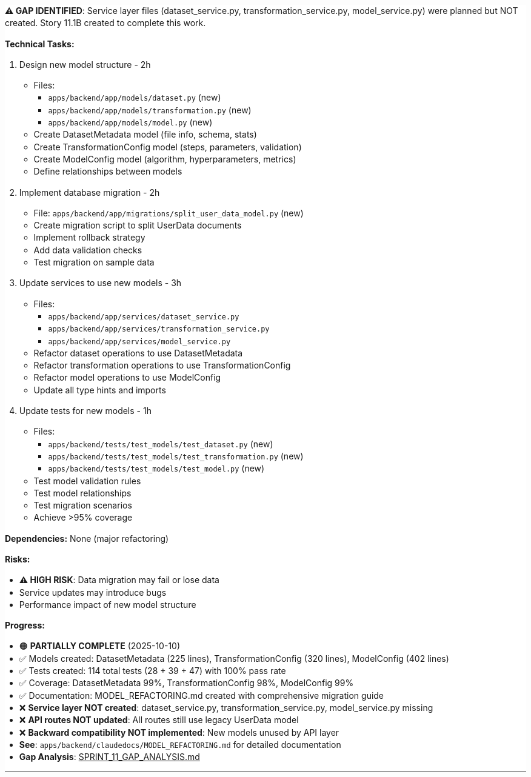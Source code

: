 **⚠️ GAP IDENTIFIED**: Service layer files (dataset_service.py, transformation_service.py, model_service.py) were planned but NOT created. Story 11.1B created to complete this work.

**Technical Tasks:**

1. Design new model structure - 2h
   - Files:
     - `apps/backend/app/models/dataset.py` (new)
     - `apps/backend/app/models/transformation.py` (new)
     - `apps/backend/app/models/model.py` (new)
   - Create DatasetMetadata model (file info, schema, stats)
   - Create TransformationConfig model (steps, parameters, validation)
   - Create ModelConfig model (algorithm, hyperparameters, metrics)
   - Define relationships between models

2. Implement database migration - 2h
   - File: `apps/backend/app/migrations/split_user_data_model.py` (new)
   - Create migration script to split UserData documents
   - Implement rollback strategy
   - Add data validation checks
   - Test migration on sample data

3. Update services to use new models - 3h
   - Files:
     - `apps/backend/app/services/dataset_service.py`
     - `apps/backend/app/services/transformation_service.py`
     - `apps/backend/app/services/model_service.py`
   - Refactor dataset operations to use DatasetMetadata
   - Refactor transformation operations to use TransformationConfig
   - Refactor model operations to use ModelConfig
   - Update all type hints and imports

4. Update tests for new models - 1h
   - Files:
     - `apps/backend/tests/test_models/test_dataset.py` (new)
     - `apps/backend/tests/test_models/test_transformation.py` (new)
     - `apps/backend/tests/test_models/test_model.py` (new)
   - Test model validation rules
   - Test model relationships
   - Test migration scenarios
   - Achieve >95% coverage

**Dependencies:** None (major refactoring)

**Risks:**
- **⚠️ HIGH RISK**: Data migration may fail or lose data
- Service updates may introduce bugs
- Performance impact of new model structure

**Progress:**
- 🟠 **PARTIALLY COMPLETE** (2025-10-10)
- ✅ Models created: DatasetMetadata (225 lines), TransformationConfig (320 lines), ModelConfig (402 lines)
- ✅ Tests created: 114 total tests (28 + 39 + 47) with 100% pass rate
- ✅ Coverage: DatasetMetadata 99%, TransformationConfig 98%, ModelConfig 99%
- ✅ Documentation: MODEL_REFACTORING.md created with comprehensive migration guide
- ❌ **Service layer NOT created**: dataset_service.py, transformation_service.py, model_service.py missing
- ❌ **API routes NOT updated**: All routes still use legacy UserData model
- ❌ **Backward compatibility NOT implemented**: New models unused by API layer
- **See**: `apps/backend/claudedocs/MODEL_REFACTORING.md` for detailed documentation
- **Gap Analysis**: [SPRINT_11_GAP_ANALYSIS.md](../../../SPRINT_11_GAP_ANALYSIS.md)

---